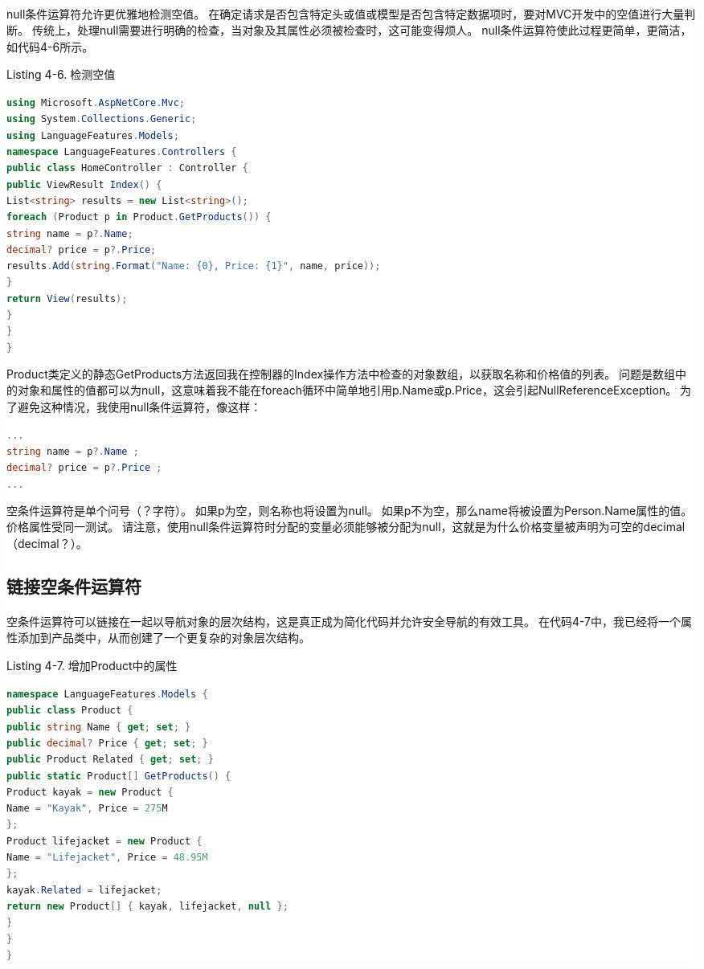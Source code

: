 null条件运算符允许更优雅地检测空值。 在确定请求是否包含特定头或值或模型是否包含特定数据项时，要对MVC开发中的空值进行大量判断。 传统上，处理null需要进行明确的检查，当对象及其属性必须被检查时，这可能变得烦人。 null条件运算符使此过程更简单，更简洁，如代码4-6所示。

Listing 4-6. 检测空值
```cs 
using Microsoft.AspNetCore.Mvc;
using System.Collections.Generic;
using LanguageFeatures.Models;
namespace LanguageFeatures.Controllers {
public class HomeController : Controller {
public ViewResult Index() {
List<string> results = new List<string>();
foreach (Product p in Product.GetProducts()) {
string name = p?.Name;
decimal? price = p?.Price;
results.Add(string.Format("Name: {0}, Price: {1}", name, price));
}
return View(results);
}
}
}
```
Product类定义的静态GetProducts方法返回我在控制器的Index操作方法中检查的对象数组，以获取名称和价格值的列表。 问题是数组中的对象和属性的值都可以为null，这意味着我不能在foreach循环中简单地引用p.Name或p.Price，这会引起NullReferenceException。 为了避免这种情况，我使用null条件运算符，像这样：


```cs
...
string name = p?.Name ;
decimal? price = p?.Price ;
...
```


空条件运算符是单个问号（？字符）。 如果p为空，则名称也将设置为null。 如果p不为空，那么name将被设置为Person.Name属性的值。 价格属性受同一测试。 请注意，使用null条件运算符时分配的变量必须能够被分配为null，这就是为什么价格变量被声明为可空的decimal（decimal？）。

## 链接空条件运算符

空条件运算符可以链接在一起以导航对象的层次结构，这是真正成为简化代码并允许安全导航的有效工具。 在代码4-7中，我已经将一个属性添加到产品类中，从而创建了一个更复杂的对象层次结构。

Listing 4-7. 增加Product中的属性
```cs
namespace LanguageFeatures.Models {
public class Product {
public string Name { get; set; }
public decimal? Price { get; set; }
public Product Related { get; set; }
public static Product[] GetProducts() {
Product kayak = new Product {
Name = "Kayak", Price = 275M
};
Product lifejacket = new Product {
Name = "Lifejacket", Price = 48.95M
};
kayak.Related = lifejacket;
return new Product[] { kayak, lifejacket, null };
}
}
}
```
